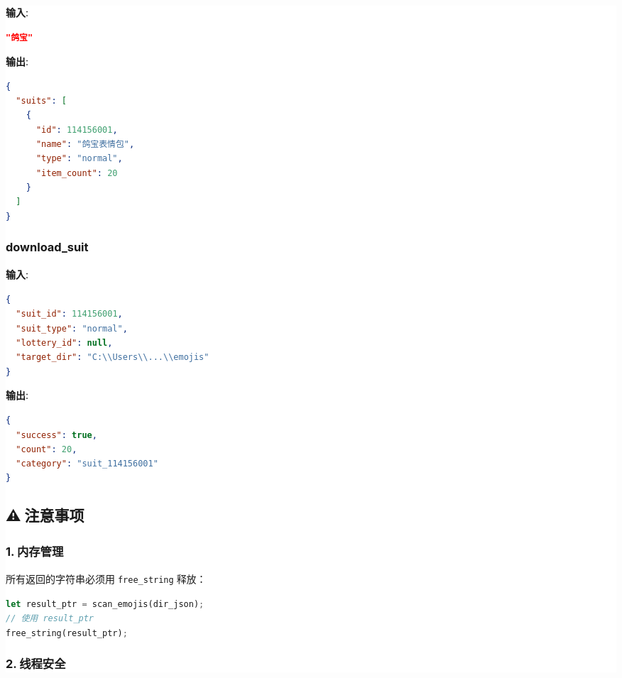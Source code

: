 **输入**:
```json
"鸽宝"
```

**输出**:
```json
{
  "suits": [
    {
      "id": 114156001,
      "name": "鸽宝表情包",
      "type": "normal",
      "item_count": 20
    }
  ]
}
```

### download_suit

**输入**:
```json
{
  "suit_id": 114156001,
  "suit_type": "normal",
  "lottery_id": null,
  "target_dir": "C:\\Users\\...\\emojis"
}
```

**输出**:
```json
{
  "success": true,
  "count": 20,
  "category": "suit_114156001"
}
```

## ⚠️ 注意事项

### 1. 内存管理

所有返回的字符串必须用 `free_string` 释放：

```rust
let result_ptr = scan_emojis(dir_json);
// 使用 result_ptr
free_string(result_ptr);
```

### 2. 线程安全
